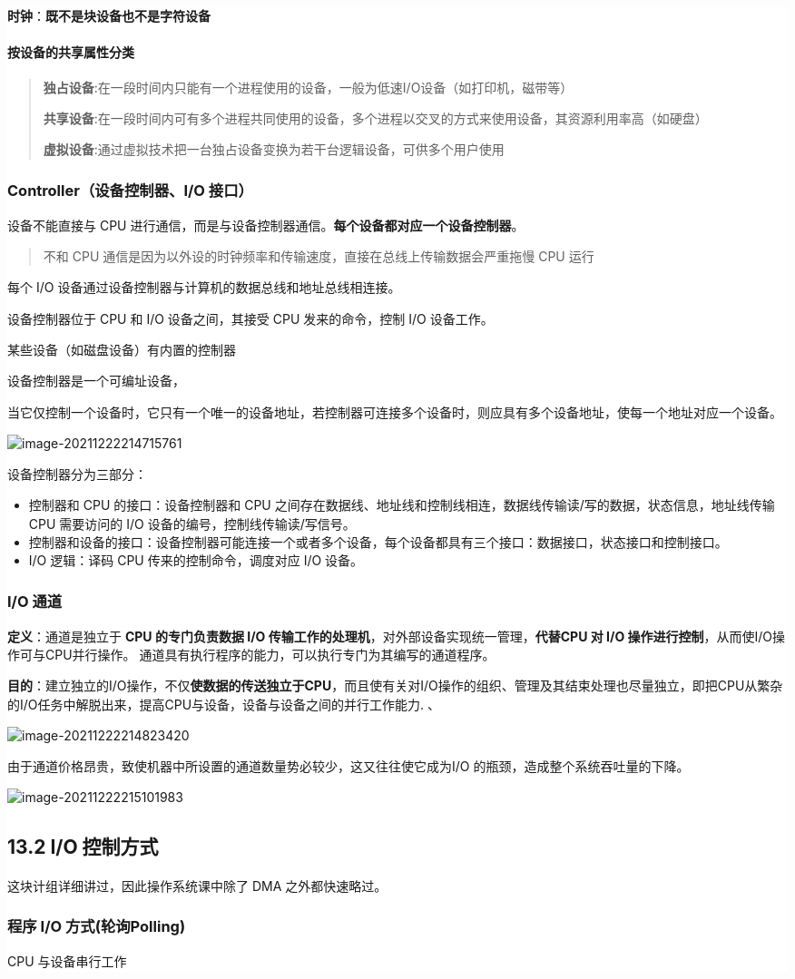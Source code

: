 **时钟**：**既不是块设备也不是字符设备**

#### 按设备的共享属性分类

> **独占设备**:在一段时间内只能有一个进程使用的设备，一般为低速I/O设备（如打印机，磁带等）
>
> **共享设备**:在一段时间内可有多个进程共同使用的设备，多个进程以交叉的方式来使用设备，其资源利用率高（如硬盘）
>
> **虚拟设备**:通过虚拟技术把一台独占设备变换为若干台逻辑设备，可供多个用户使用

### Controller（设备控制器、I/O 接口）

设备不能直接与 CPU 进行通信，而是与设备控制器通信。**每个设备都对应一个设备控制器**。

> 不和 CPU 通信是因为以外设的时钟频率和传输速度，直接在总线上传输数据会严重拖慢 CPU 运行

每个 I/O 设备通过设备控制器与计算机的数据总线和地址总线相连接。

设备控制器位于 CPU 和 I/O 设备之间，其接受 CPU 发来的命令，控制 I/O 设备工作。

某些设备（如磁盘设备）有内置的控制器

设备控制器是一个可编址设备，

当它仅控制一个设备时，它只有一个唯一的设备地址，若控制器可连接多个设备时，则应具有多个设备地址，使每一个地址对应一个设备。

![image-20211222214715761](https://raw.githubusercontent.com/yijunquan-afk/img-bed-1/main/img13/image-20211222214715761.png)

设备控制器分为三部分：

- 控制器和 CPU 的接口：设备控制器和 CPU 之间存在数据线、地址线和控制线相连，数据线传输读/写的数据，状态信息，地址线传输 CPU 需要访问的 I/O 设备的编号，控制线传输读/写信号。
- 控制器和设备的接口：设备控制器可能连接一个或者多个设备，每个设备都具有三个接口：数据接口，状态接口和控制接口。
- I/O 逻辑：译码 CPU 传来的控制命令，调度对应 I/O 设备。

### I/O 通道

**定义**：通道是独立于 **CPU 的专门负责数据 I/O 传输工作的处理机**，对外部设备实现统一管理，**代替CPU 对 I/O 操作进行控制**，从而使I/O操作可与CPU并行操作。 通道具有执行程序的能力，可以执行专门为其编写的通道程序。

**目的**：建立独立的I/O操作，不仅**使数据的传送独立于CPU**，而且使有关对I/O操作的组织、管理及其结束处理也尽量独立，即把CPU从繁杂的I/O任务中解脱出来，提高CPU与设备，设备与设备之间的并行工作能力. 、

![image-20211222214823420](https://raw.githubusercontent.com/yijunquan-afk/img-bed-1/main/img13/image-20211222214823420.png)

由于通道价格昂贵，致使机器中所设置的通道数量势必较少，这又往往使它成为I/O 的瓶颈，造成整个系统吞吐量的下降。 

![image-20211222215101983](https://raw.githubusercontent.com/yijunquan-afk/img-bed-1/main/img13/image-20211222215101983.png)



## 13.2 I/O 控制方式

这块计组详细讲过，因此操作系统课中除了 DMA 之外都快速略过。

### 程序 I/O 方式(轮询Polling)

CPU 与设备串行工作

